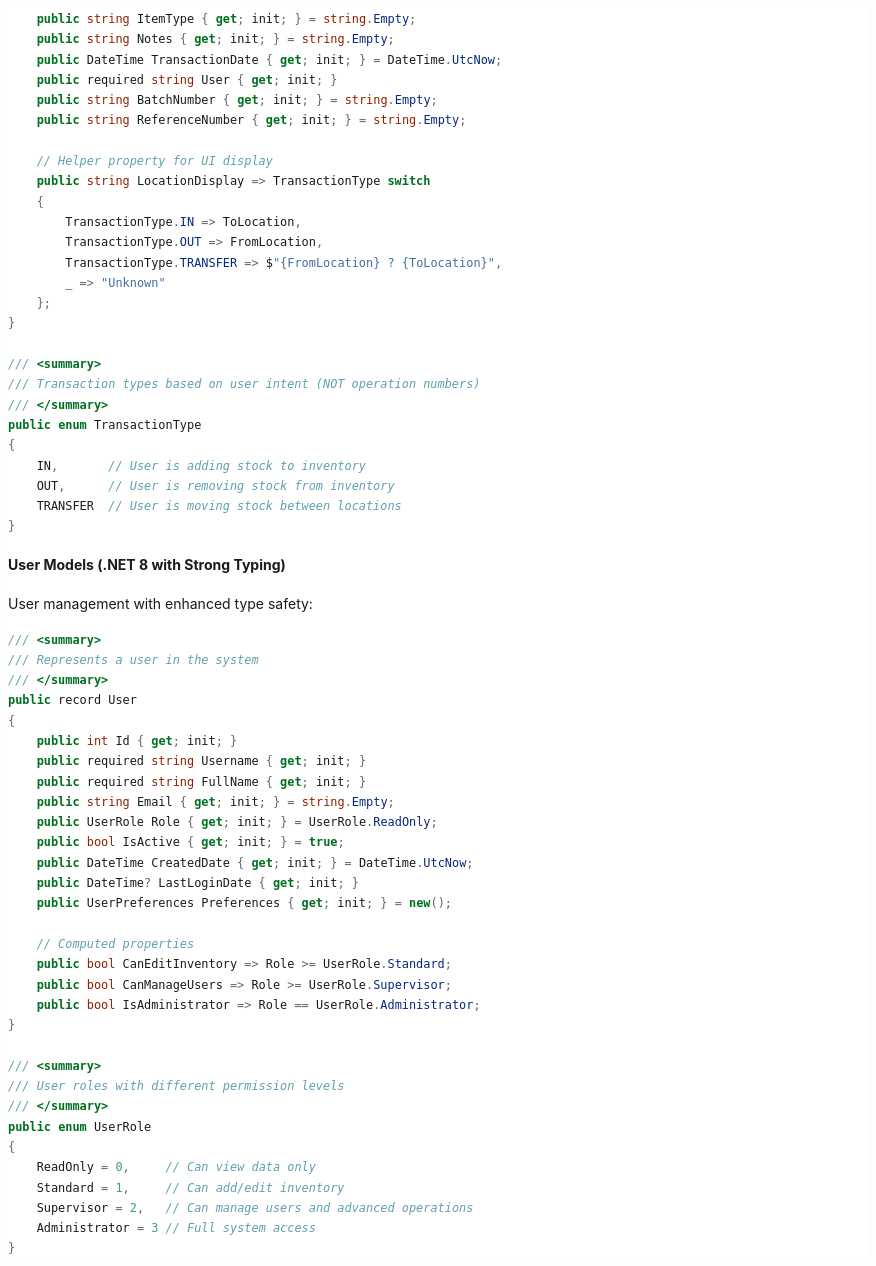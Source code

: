 ```csharp
    public string ItemType { get; init; } = string.Empty;
    public string Notes { get; init; } = string.Empty;
    public DateTime TransactionDate { get; init; } = DateTime.UtcNow;
    public required string User { get; init; }
    public string BatchNumber { get; init; } = string.Empty;
    public string ReferenceNumber { get; init; } = string.Empty;
    
    // Helper property for UI display
    public string LocationDisplay => TransactionType switch
    {
        TransactionType.IN => ToLocation,
        TransactionType.OUT => FromLocation,
        TransactionType.TRANSFER => $"{FromLocation} ? {ToLocation}",
        _ => "Unknown"
    };
}

/// <summary>
/// Transaction types based on user intent (NOT operation numbers)
/// </summary>
public enum TransactionType
{
    IN,       // User is adding stock to inventory
    OUT,      // User is removing stock from inventory
    TRANSFER  // User is moving stock between locations
}
```

#### User Models (.NET 8 with Strong Typing)
User management with enhanced type safety:

```csharp
/// <summary>
/// Represents a user in the system
/// </summary>
public record User
{
    public int Id { get; init; }
    public required string Username { get; init; }
    public required string FullName { get; init; }
    public string Email { get; init; } = string.Empty;
    public UserRole Role { get; init; } = UserRole.ReadOnly;
    public bool IsActive { get; init; } = true;
    public DateTime CreatedDate { get; init; } = DateTime.UtcNow;
    public DateTime? LastLoginDate { get; init; }
    public UserPreferences Preferences { get; init; } = new();
    
    // Computed properties
    public bool CanEditInventory => Role >= UserRole.Standard;
    public bool CanManageUsers => Role >= UserRole.Supervisor;
    public bool IsAdministrator => Role == UserRole.Administrator;
}

/// <summary>
/// User roles with different permission levels
/// </summary>
public enum UserRole
{
    ReadOnly = 0,     // Can view data only
    Standard = 1,     // Can add/edit inventory
    Supervisor = 2,   // Can manage users and advanced operations
    Administrator = 3 // Full system access
}

```